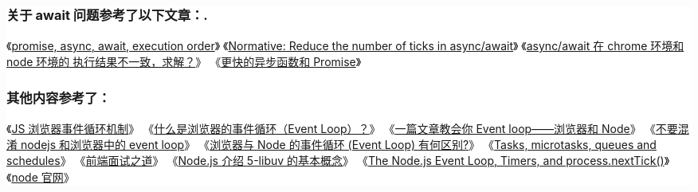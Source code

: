 ### **关于 await 问题参考了以下文章：**.

《[promise, async, await, execution order](https://link.juejin.cn?target=https%3A%2F%2Fgithub.com%2Fxianshenglu%2Fblog%2Fissues%2F60 "https://github.com/xianshenglu/blog/issues/60")》  
《[Normative: Reduce the number of ticks in async/await](https://link.juejin.cn?target=https%3A%2F%2Fgithub.com%2Ftc39%2Fecma262%2Fpull%2F1250 "https://github.com/tc39/ecma262/pull/1250")》  
《[async/await 在 chrome 环境和 node 环境的 执行结果不一致，求解？](https://link.juejin.cn?target=https%3A%2F%2Fwww.zhihu.com%2Fquestion%2F268007969 "https://www.zhihu.com/question/268007969")》  
《[更快的异步函数和 Promise](https://link.juejin.cn?target=https%3A%2F%2Fv8.js.cn%2Fblog%2Ffast-async%2F "https://v8.js.cn/blog/fast-async/")》

### 其他内容参考了：

《[JS 浏览器事件循环机制](https://link.juejin.cn?target=https%3A%2F%2Fsegmentfault.com%2Fa%2F1190000015559210 "https://segmentfault.com/a/1190000015559210")》  
《[什么是浏览器的事件循环（Event Loop）？](https://link.juejin.cn?target=https%3A%2F%2Fsegmentfault.com%2Fa%2F1190000010622146 "https://segmentfault.com/a/1190000010622146")》  
《[一篇文章教会你 Event loop——浏览器和 Node](https://link.juejin.cn?target=https%3A%2F%2Fsegmentfault.com%2Fa%2F1190000013861128 "https://segmentfault.com/a/1190000013861128")》  
《[不要混淆 nodejs 和浏览器中的 event loop](https://link.juejin.cn?target=https%3A%2F%2Fcnodejs.org%2Ftopic%2F5a9108d78d6e16e56bb80882 "https://cnodejs.org/topic/5a9108d78d6e16e56bb80882")》  
《[浏览器与 Node 的事件循环 (Event Loop) 有何区别?](https://juejin.cn/post/6844903761949753352 "https://juejin.cn/post/6844903761949753352")》  
《[Tasks, microtasks, queues and schedules](https://link.juejin.cn?target=https%3A%2F%2Fjakearchibald.com%2F2015%2Ftasks-microtasks-queues-and-schedules%2F "https://jakearchibald.com/2015/tasks-microtasks-queues-and-schedules/")》  
《[前端面试之道](https://juejin.cn/book/6844733763675488269/section/6844733763763568654#heading-3 "https://juejin.cn/book/6844733763675488269/section/6844733763763568654#heading-3")》  
《[Node.js 介绍 5-libuv 的基本概念](https://link.juejin.cn?target=https%3A%2F%2Fwww.jianshu.com%2Fp%2F8e0ad01c41dc "https://www.jianshu.com/p/8e0ad01c41dc")》  
《[The Node.js Event Loop, Timers, and process.nextTick()](https://link.juejin.cn?target=https%3A%2F%2Fnodejs.org%2Fen%2Fdocs%2Fguides%2Fevent-loop-timers-and-nexttick%2F "https://nodejs.org/en/docs/guides/event-loop-timers-and-nexttick/")》  
《[node 官网](https://link.juejin.cn?target=http%3A%2F%2Fnodejs.cn%2F "http://nodejs.cn/")》